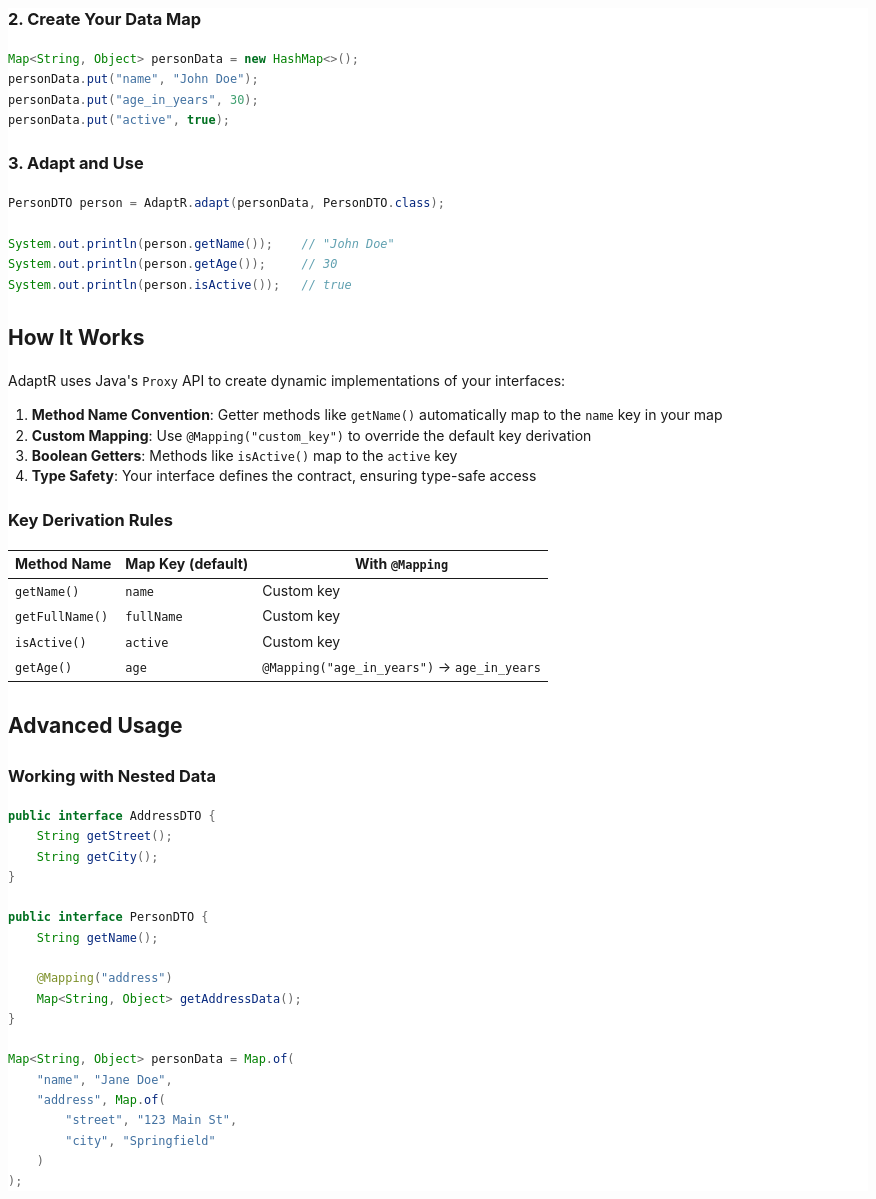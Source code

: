 ### 2. Create Your Data Map

```java
Map<String, Object> personData = new HashMap<>();
personData.put("name", "John Doe");
personData.put("age_in_years", 30);
personData.put("active", true);
```

### 3. Adapt and Use

```java
PersonDTO person = AdaptR.adapt(personData, PersonDTO.class);

System.out.println(person.getName());    // "John Doe"
System.out.println(person.getAge());     // 30
System.out.println(person.isActive());   // true
```

## How It Works

AdaptR uses Java's `Proxy` API to create dynamic implementations of your interfaces:

1. **Method Name Convention**: Getter methods like `getName()` automatically map to the `name` key in your map
2. **Custom Mapping**: Use `@Mapping("custom_key")` to override the default key derivation
3. **Boolean Getters**: Methods like `isActive()` map to the `active` key
4. **Type Safety**: Your interface defines the contract, ensuring type-safe access

### Key Derivation Rules

| Method Name | Map Key (default) | With `@Mapping` |
|-------------|-------------------|-----------------|
| `getName()` | `name` | Custom key |
| `getFullName()` | `fullName` | Custom key |
| `isActive()` | `active` | Custom key |
| `getAge()` | `age` | `@Mapping("age_in_years")` → `age_in_years` |

## Advanced Usage

### Working with Nested Data

```java
public interface AddressDTO {
    String getStreet();
    String getCity();
}

public interface PersonDTO {
    String getName();

    @Mapping("address")
    Map<String, Object> getAddressData();
}

Map<String, Object> personData = Map.of(
    "name", "Jane Doe",
    "address", Map.of(
        "street", "123 Main St",
        "city", "Springfield"
    )
);
```